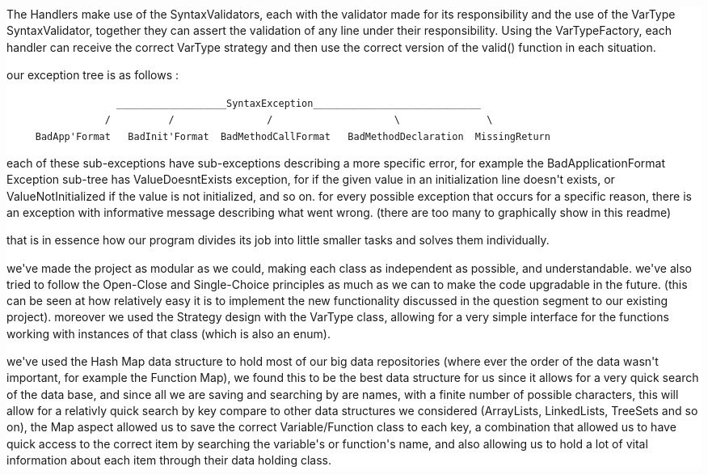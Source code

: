 The Handlers make use of the SyntaxValidators, each with the validator made for its responsibility and the use
of the VarType SyntaxValidator, together they can assert the validation of any line under their responsibility.
Using the VarTypeFactory, each handler can receive the correct VarType strategy and then use the correct version of
the valid() function in each situation.

our exception tree is as follows :

                       ___________________SyntaxException_____________________________
                     /          /                /                     \               \
         BadApp'Format   BadInit'Format  BadMethodCallFormat   BadMethodDeclaration  MissingReturn



each of these sub-exceptions have sub-exceptions describing a more specific error,  for example the BadApplicationFormat
Exception sub-tree has ValueDoesntExists exception, for if the given value in an initialization line doesn't exists,
or ValueNotInitialized if the value is not initialized, and so on.
for every possible exception that occurs for a specific reason, there is an exception with informative message
describing what went wrong. (there are too many to graphically show in this readme)

that is in essence how our program divides its job into little smaller tasks and solves them individually.

we've made the project as modular as we could, making each class as independent as possible, and understandable.
we've also tried to follow the Open-Close and Single-Choice principles as much as we can to make the code upgradable
in the future. (this can be seen at how relatively easy it is to implement the new functionality discussed in the
question segment to our existing project). moreover we used the Strategy design with the VarType class, allowing
for a very simple interface for the functions working with instances of that class (which is also an enum).

we've used the Hash Map data structure to hold most of our big data repositories (where ever the order of the data
wasn't important, for example the Function Map), we found this to be the best data structure for us since it allows
for a very quick search of the data base, and since all we are saving and searching by are names, with a finite number
of possible characters, this will allow for a relativly quick search by key compare to other data structures we
considered (ArrayLists, LinkedLists, TreeSets and so on), the Map aspect allowed us to save the correct
Variable/Function class to each key, a combination that allowed us to have quick access to the correct item by
searching the variable's or function's name, and also allowing us to hold a lot of vital information about each item
through their data holding class.
